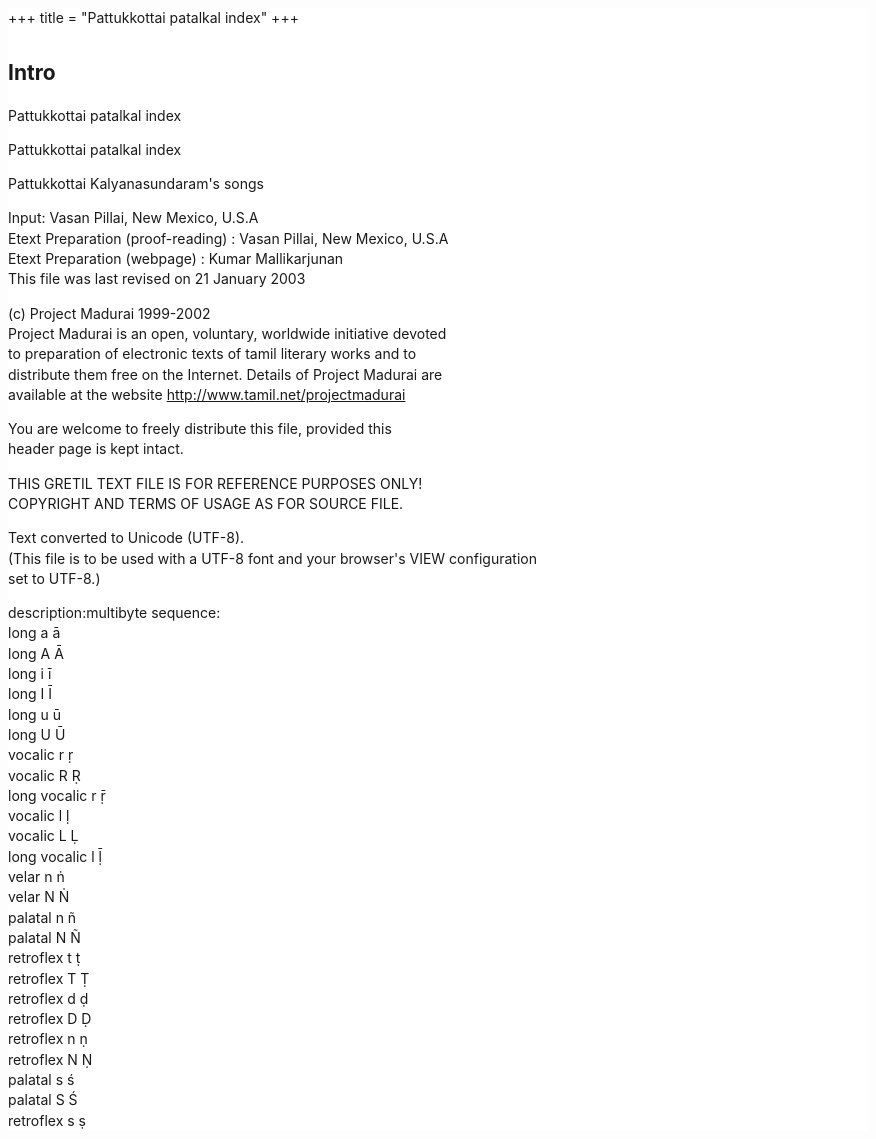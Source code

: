 +++
title = "Pattukkottai patalkal index"
+++


## Intro
  
  
  
  
Pattukkottai patalkal index  
  
  
  
  
Pattukkottai patalkal index  
  
Pattukkottai Kalyanasundaram's songs  
  
  
Input: Vasan Pillai, New Mexico, U.S.A  
Etext Preparation (proof-reading) : Vasan Pillai, New Mexico, U.S.A  
Etext Preparation (webpage) : Kumar Mallikarjunan  
This file was last revised on 21 January 2003  
  
  
(c) Project Madurai 1999-2002   
Project Madurai is an open, voluntary, worldwide initiative devoted  
to preparation of electronic texts of tamil literary works and to  
distribute them free on the Internet. Details of Project Madurai are  
available at the website http://www.tamil.net/projectmadurai  
  
You are welcome to freely distribute this file, provided this  
header page is kept intact.  
  
  
  
  
  
THIS GRETIL TEXT FILE IS FOR REFERENCE PURPOSES ONLY!  
COPYRIGHT AND TERMS OF USAGE AS FOR SOURCE FILE.  
  
Text converted to Unicode (UTF-8).  
(This file is to be used with a UTF-8 font and your browser's VIEW configuration  
set to UTF-8.)  
  
  
  
description:multibyte sequence:  
long a  ā     
long A  Ā     
long i  ī     
long I  Ī     
long u  ū     
long U  Ū     
vocalic r  ṛ    
vocalic R  Ṛ    
long vocalic r  ṝ    
vocalic l  ḷ    
vocalic L  Ḷ    
long vocalic l  ḹ    
velar n  ṅ    
velar N  Ṅ    
palatal n  ñ     
palatal N  Ñ     
retroflex t  ṭ    
retroflex T  Ṭ    
retroflex d  ḍ    
retroflex D  Ḍ    
retroflex n  ṇ    
retroflex N  Ṇ    
palatal s  ś     
palatal S  Ś     
retroflex s  ṣ    